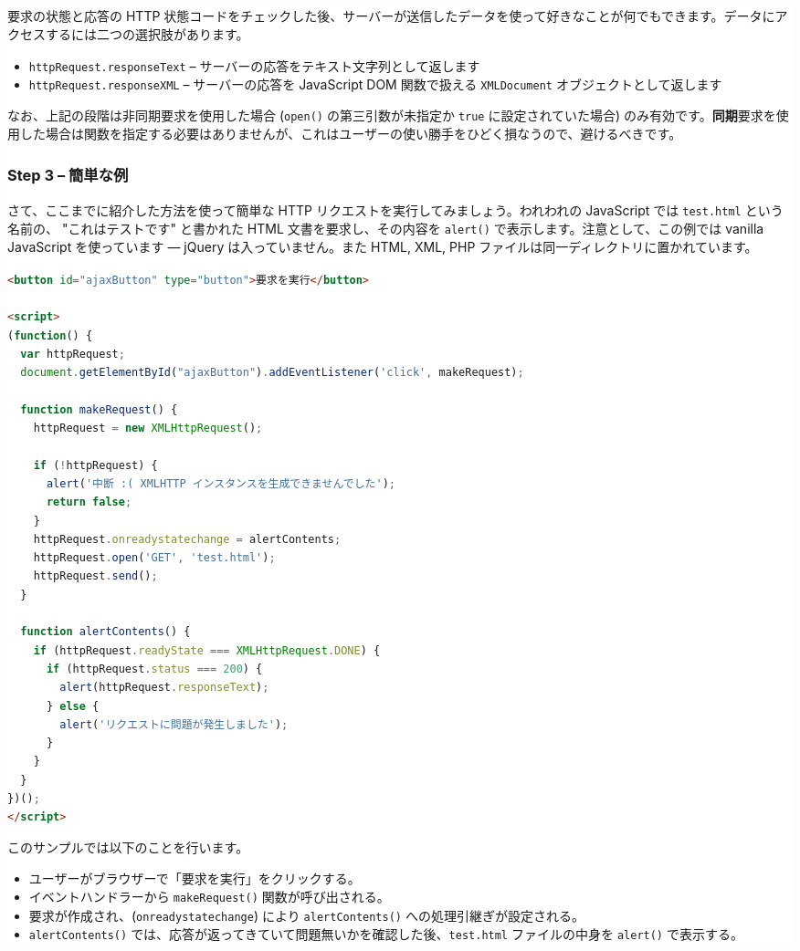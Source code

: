 要求の状態と応答の HTTP 状態コードをチェックした後、サーバーが送信したデータを使って好きなことが何でもできます。データにアクセスするには二つの選択肢があります。

- `httpRequest.responseText` – サーバーの応答をテキスト文字列として返します
- `httpRequest.responseXML` – サーバーの応答を JavaScript DOM 関数で扱える `XMLDocument` オブジェクトとして返します

なお、上記の段階は非同期要求を使用した場合 (`open()` の第三引数が未指定か `true` に設定されていた場合) のみ有効です。**同期**要求を使用した場合は関数を指定する必要はありませんが、これはユーザーの使い勝手をひどく損なうので、避けるべきです。

### Step 3 – 簡単な例

さて、ここまでに紹介した方法を使って簡単な HTTP リクエストを実行してみましょう。われわれの JavaScript では `test.html` という名前の、 "これはテストです" と書かれた HTML 文書を要求し、その内容を `alert()` で表示します。注意として、この例では vanilla JavaScript を使っています — jQuery は入っていません。また HTML, XML, PHP ファイルは同一ディレクトリに置かれています。

```html
<button id="ajaxButton" type="button">要求を実行</button>

<script>
(function() {
  var httpRequest;
  document.getElementById("ajaxButton").addEventListener('click', makeRequest);

  function makeRequest() {
    httpRequest = new XMLHttpRequest();

    if (!httpRequest) {
      alert('中断 :( XMLHTTP インスタンスを生成できませんでした');
      return false;
    }
    httpRequest.onreadystatechange = alertContents;
    httpRequest.open('GET', 'test.html');
    httpRequest.send();
  }

  function alertContents() {
    if (httpRequest.readyState === XMLHttpRequest.DONE) {
      if (httpRequest.status === 200) {
        alert(httpRequest.responseText);
      } else {
        alert('リクエストに問題が発生しました');
      }
    }
  }
})();
</script>
```

このサンプルでは以下のことを行います。

- ユーザーがブラウザーで「要求を実行」をクリックする。
- イベントハンドラーから `makeRequest()` 関数が呼び出される。
- 要求が作成され、(`onreadystatechange`) により `alertContents()` への処理引継ぎが設定される。
- `alertContents()` では、応答が返ってきていて問題無いかを確認した後、`test.html` ファイルの中身を `alert()` で表示する。

